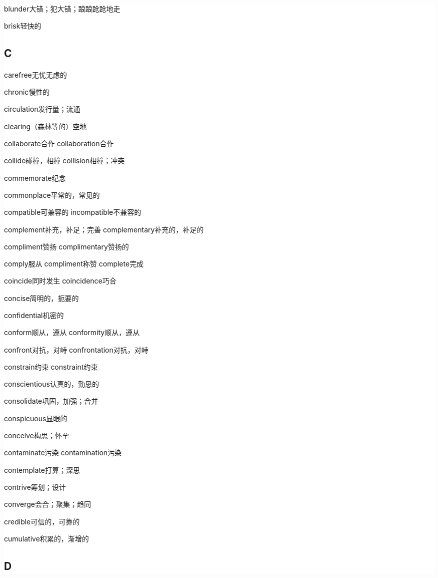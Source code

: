 blunder<span class="heimu">大错；犯大错；踉踉跄跄地走</span>

brisk<span class="heimu">轻快的</span>

## C

carefree<span class="heimu">无忧无虑的</span>

chronic<span class="heimu">慢性的</span>

circulation<span class="heimu">发行量；流通</span>

clearing<span class="heimu">（森林等的）空地</span>

collaborate<span class="heimu">合作</span>		collaboration<span class="heimu">合作</span>

collide<span class="heimu">碰撞，相撞</span>		collision<span class="heimu">相撞；冲突</span>

commemorate<span class="heimu">纪念</span>

commonplace<span class="heimu">平常的，常见的</span>

compatible<span class="heimu">可兼容的</span>		incompatible<span class="heimu">不兼容的</span>

complement<span class="heimu">补充，补足；完善</span>		complementary<span class="heimu">补充的，补足的</span>

compliment<span class="heimu">赞扬</span>		complimentary<span class="heimu">赞扬的</span>

comply<span class="heimu">服从</span>		compliment<span class="heimu">称赞</span>		complete<span class="heimu">完成</span>

coincide<span class="heimu">同时发生</span>		coincidence<span class="heimu">巧合</span>

concise<span class="heimu">简明的，扼要的</span>

confidential<span class="heimu">机密的</span>

conform<span class="heimu">顺从，遵从</span>		conformity<span class="heimu">顺从，遵从</span>

confront<span class="heimu">对抗，对峙</span>		confrontation<span class="heimu">对抗，对峙</span>

constrain<span class="heimu">约束</span>		constraint<span class="heimu">约束</span>

conscientious<span class="heimu">认真的，勤恳的</span>

consolidate<span class="heimu">巩固，加强；合并</span>

conspicuous<span class="heimu">显眼的</span>

conceive<span class="heimu">构思；怀孕</span>

contaminate<span class="heimu">污染</span>		contamination<span class="heimu">污染</span>

contemplate<span class="heimu">打算；深思</span>

contrive<span class="heimu">筹划；设计</span>

converge<span class="heimu">会合；聚集；趋同</span>

credible<span class="heimu">可信的，可靠的</span>

cumulative<span class="heimu">积累的，渐增的</span>

## D
